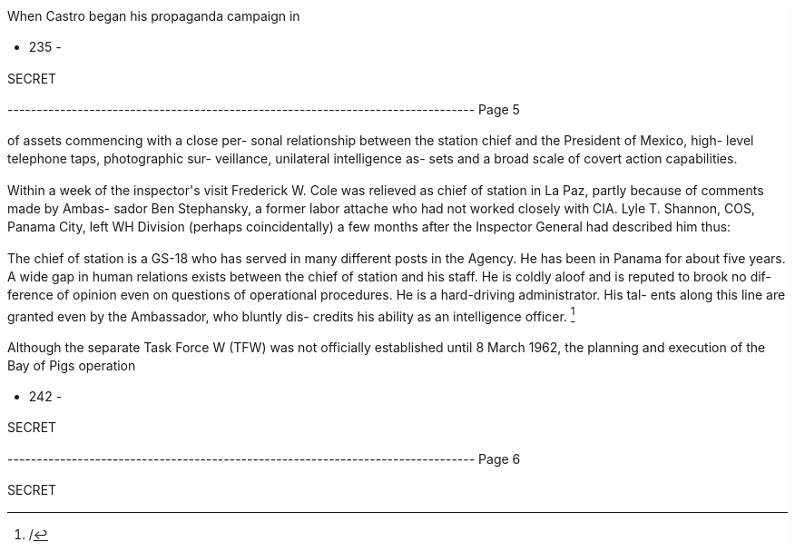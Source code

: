 When Castro began his propaganda campaign in

[^1]: Two years later Congress authorized the Department
of State to reimburse its employees the depreciated
value of furnishings left in Cuba. Payments fell
far short of replacement costs.

- 235 -

SECRET


-------------------------------------------------------------------------------- Page 5

of assets commencing with a close per-
sonal relationship between the station
chief and the President of Mexico, high-
level telephone taps, photographic sur-
veillance, unilateral intelligence as-
sets and a broad scale of covert action
capabilities.

Within a week of the inspector's visit
Frederick W. Cole was relieved as chief of station
in La Paz, partly because of comments made by Ambas-
sador Ben Stephansky, a former labor attache who had
not worked closely with CIA. Lyle T. Shannon, COS,
Panama City, left WH Division (perhaps coincidentally)
a few months after the Inspector General had described
him thus:

The chief of station is a GS-18 who
has served in many different posts in
the Agency. He has been in Panama for
about five years. A wide gap in human
relations exists between the chief of
station and his staff. He is coldly
aloof and is reputed to brook no dif-
ference of opinion even on questions
of operational procedures. He is a
hard-driving administrator. His tal-
ents along this line are granted even
by the Ambassador, who bluntly dis-
credits his ability as an intelligence
officer. [^275]

Although the separate Task Force W (TFW) was
not officially established until 8 March 1962, the
planning and execution of the Bay of Pigs operation

- 242 -

SECRET

[^275]: /


-------------------------------------------------------------------------------- Page 6

SECRET


[^1]: 267/
[^2]: 268/
[^3]: A.
[^1]: 284/
[^306]: 306/
[^1]: Under a 1971 agreement the US relinquished its claim to sovereignty but retained the right to operate a weather station.
[^3]: Natalie Scott
[^1]: 311/